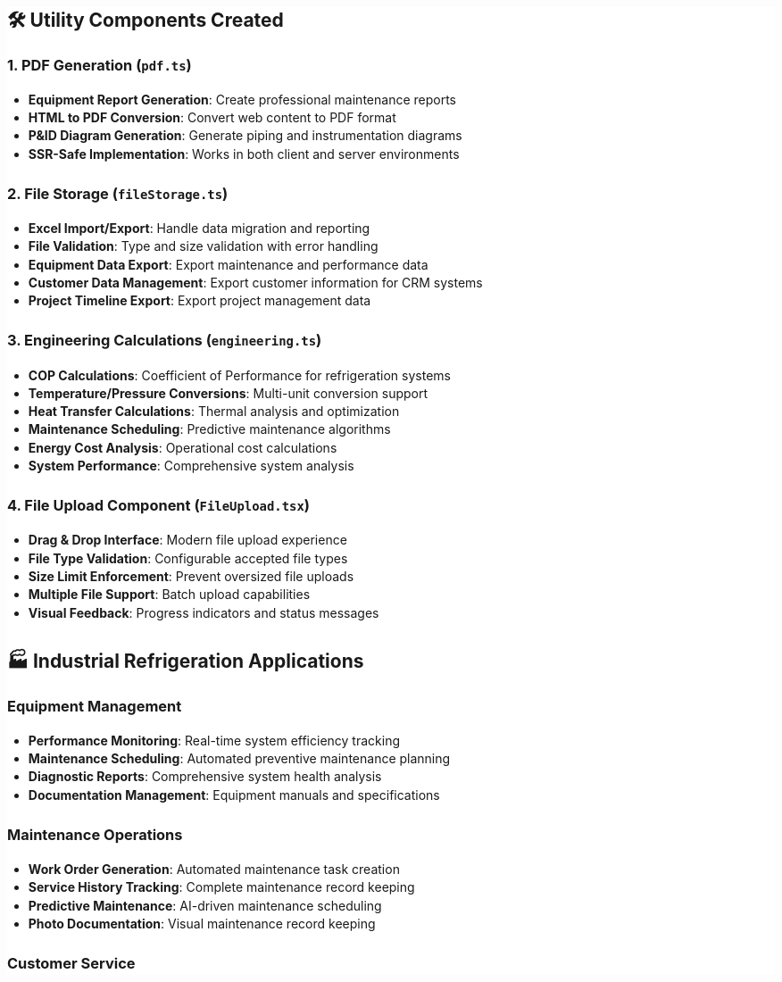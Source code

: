 ## 🛠️ Utility Components Created

### **1. PDF Generation (`pdf.ts`)**

- **Equipment Report Generation**: Create professional maintenance reports
- **HTML to PDF Conversion**: Convert web content to PDF format
- **P&ID Diagram Generation**: Generate piping and instrumentation diagrams
- **SSR-Safe Implementation**: Works in both client and server environments

### **2. File Storage (`fileStorage.ts`)**

- **Excel Import/Export**: Handle data migration and reporting
- **File Validation**: Type and size validation with error handling
- **Equipment Data Export**: Export maintenance and performance data
- **Customer Data Management**: Export customer information for CRM systems
- **Project Timeline Export**: Export project management data

### **3. Engineering Calculations (`engineering.ts`)**

- **COP Calculations**: Coefficient of Performance for refrigeration systems
- **Temperature/Pressure Conversions**: Multi-unit conversion support
- **Heat Transfer Calculations**: Thermal analysis and optimization
- **Maintenance Scheduling**: Predictive maintenance algorithms
- **Energy Cost Analysis**: Operational cost calculations
- **System Performance**: Comprehensive system analysis

### **4. File Upload Component (`FileUpload.tsx`)**

- **Drag & Drop Interface**: Modern file upload experience
- **File Type Validation**: Configurable accepted file types
- **Size Limit Enforcement**: Prevent oversized file uploads
- **Multiple File Support**: Batch upload capabilities
- **Visual Feedback**: Progress indicators and status messages

## 🏭 Industrial Refrigeration Applications

### **Equipment Management**

- **Performance Monitoring**: Real-time system efficiency tracking
- **Maintenance Scheduling**: Automated preventive maintenance planning
- **Diagnostic Reports**: Comprehensive system health analysis
- **Documentation Management**: Equipment manuals and specifications

### **Maintenance Operations**

- **Work Order Generation**: Automated maintenance task creation
- **Service History Tracking**: Complete maintenance record keeping
- **Predictive Maintenance**: AI-driven maintenance scheduling
- **Photo Documentation**: Visual maintenance record keeping

### **Customer Service**
